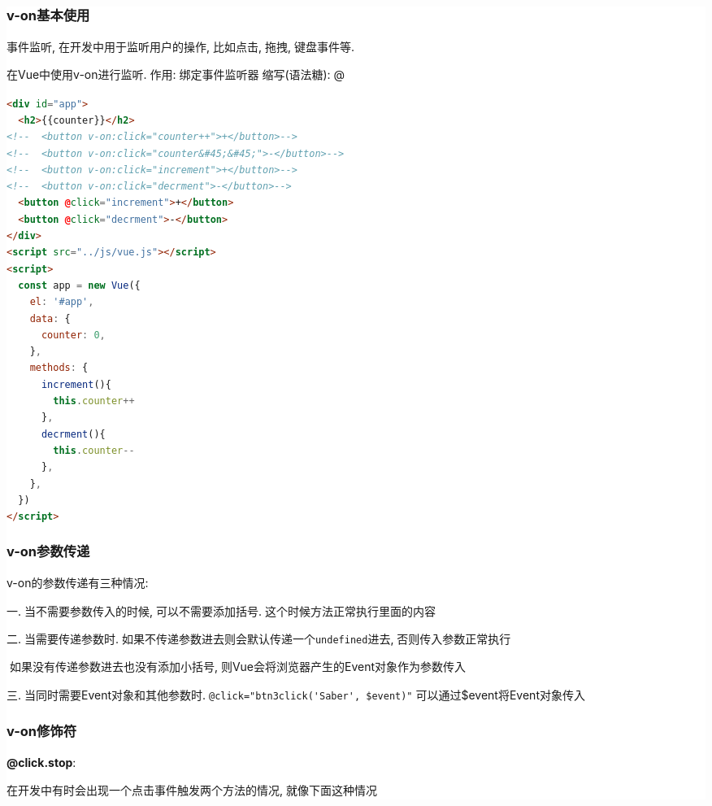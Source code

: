 ### v-on基本使用

事件监听, 在开发中用于监听用户的操作, 比如点击, 拖拽, 键盘事件等.   

在Vue中使用v-on进行监听.
作用: 绑定事件监听器
缩写(语法糖): @

```html
<div id="app">
  <h2>{{counter}}</h2>
<!--  <button v-on:click="counter++">+</button>-->
<!--  <button v-on:click="counter&#45;&#45;">-</button>-->
<!--  <button v-on:click="increment">+</button>-->
<!--  <button v-on:click="decrment">-</button>-->
  <button @click="increment">+</button>
  <button @click="decrment">-</button>
</div>
<script src="../js/vue.js"></script>
<script>
  const app = new Vue({
    el: '#app',
    data: {
      counter: 0,
    },
    methods: {
      increment(){
        this.counter++
      },
      decrment(){
        this.counter--
      },
    },
  })
</script>
```

### v-on参数传递

v-on的参数传递有三种情况:  

一. 当不需要参数传入的时候, 可以不需要添加括号. 这个时候方法正常执行里面的内容  

二. 当需要传递参数时. 如果不传递参数进去则会默认传递一个`undefined`进去, 否则传入参数正常执行  

​        如果没有传递参数进去也没有添加小括号, 则Vue会将浏览器产生的Event对象作为参数传入  

三. 当同时需要Event对象和其他参数时. `@click="btn3click('Saber', $event)"` 可以通过$event将Event对象传入  

### v-on修饰符

**@click.stop**: 

在开发中有时会出现一个点击事件触发两个方法的情况, 就像下面这种情况
